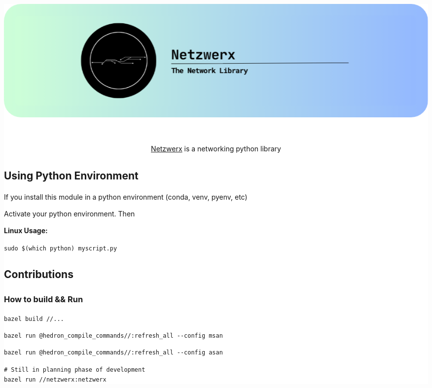 <div align="center">
  <p>
    <a href="https://github.com/Adam-Al-Rahman/netzwerx" target="_blank">
      <img width="100%" src="docs/assets/img/netzwerx.png"></a>
  </p>

<br/>

[Netzwerx](https://github.com/Adam-Al-Rahman/netzwerx) is a networking python library

</div>

## Using Python Environment

If you install this module in a python environment (conda, venv, pyenv, etc)

Activate your python environment. Then

**Linux Usage:**

```shell
sudo $(which python) myscript.py

```

## Contributions

### How to build && Run

```shell
bazel build //...
```

```shell
bazel run @hedron_compile_commands//:refresh_all --config msan
```

```shell
bazel run @hedron_compile_commands//:refresh_all --config asan
```

```shell
# Still in planning phase of development
bazel run //netzwerx:netzwerx
```
